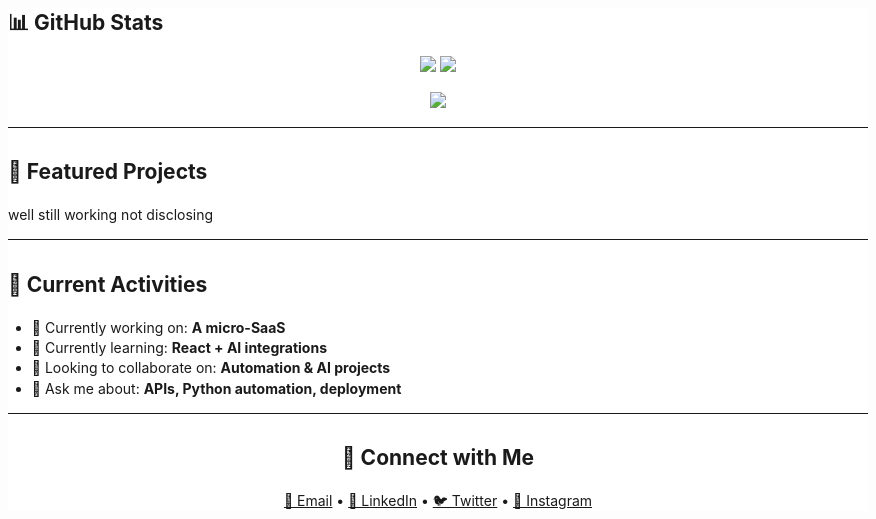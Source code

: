 
## 📊 GitHub Stats
<p align="center">
  <img src="https://github-readme-stats.vercel.app/api?username=evilgeek&show_icons=true&theme=tokyonight" height="160"/>
  <img src="https://github-readme-streak-stats.herokuapp.com?user=evilgeek&theme=tokyonight" height="160"/>
</p>
<p align="center">
  <img src="https://github-readme-stats.vercel.app/api/top-langs/?username=evilgeek&layout=compact&theme=tokyonight" height="160"/>
</p>

---

## 🚀 Featured Projects

well still working not disclosing

</div>

---

## 📅 Current Activities
- 🔭 Currently working on: **A micro-SaaS**
- 🌱 Currently learning: **React + AI integrations**
- 👯 Looking to collaborate on: **Automation & AI projects**
- 💬 Ask me about: **APIs, Python automation, deployment**

---

<div align="center">
  
## 🤝 Connect with Me
<a href="mailto:leenaparveenshaik@gmail.com">📧 Email</a> • 
<a href="https://www.linkedin.com/in/leenaparveen-shaik-291aba366/">💼 LinkedIn</a> • 
<a href="sorry i hate X'x">🐦 Twitter</a> • 
<a href="https://www.instagram.com/alea_147/?igsh=cmV2OHpoeXRjcmw4#">🐻 Instagram</a>

</div>
